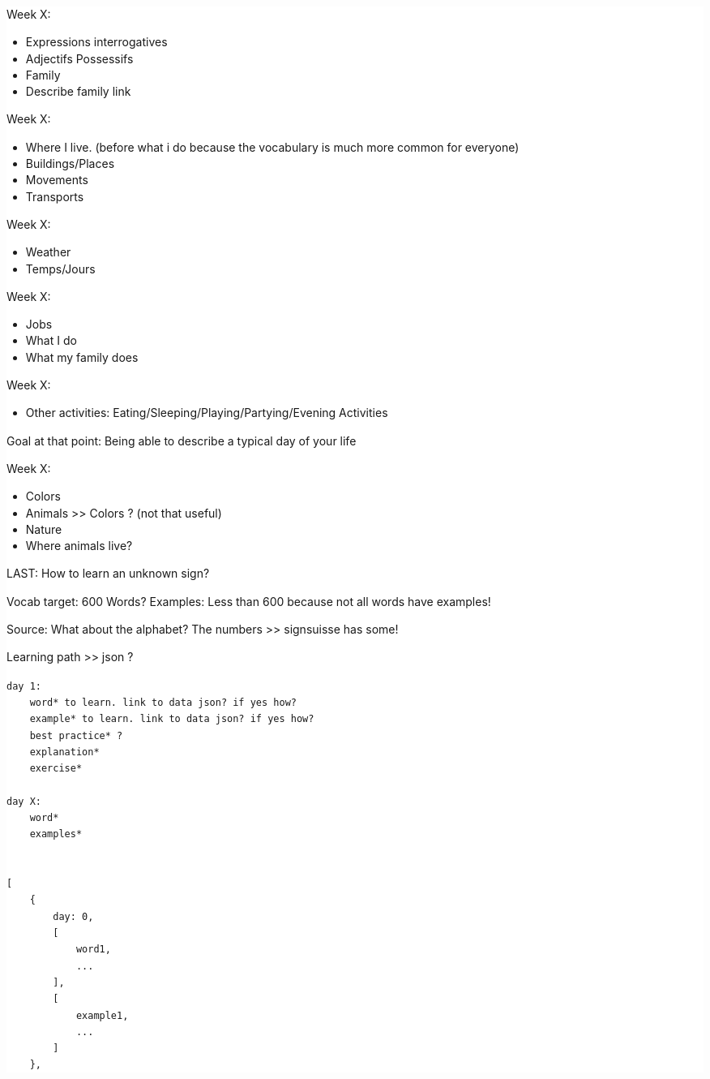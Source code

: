 Week X:
- Expressions interrogatives
- Adjectifs Possessifs
- Family
- Describe family link

Week X:
- Where I live. (before what i do because the vocabulary is much more common for
  everyone)
- Buildings/Places
- Movements
- Transports

Week X:
- Weather
- Temps/Jours

Week X:
- Jobs
- What I do
- What my family does

Week X:
- Other activities: Eating/Sleeping/Playing/Partying/Evening Activities

Goal at that point: Being able to describe a typical day of your life

Week X:
- Colors
- Animals >> Colors ? (not that useful)
- Nature
- Where animals live?

LAST: How to learn an unknown sign?

Vocab target: 600 Words?
Examples: Less than 600 because not all words have examples!

Source:
What about the alphabet?
The numbers >> signsuisse has some!

Learning path >> json ?
```
day 1:
    word* to learn. link to data json? if yes how?
    example* to learn. link to data json? if yes how?
    best practice* ?
    explanation*
    exercise*

day X:
    word*
    examples*


[
    {
        day: 0,
        [
            word1,
            ...
        ],
        [
            example1,
            ...
        ]
    },
```